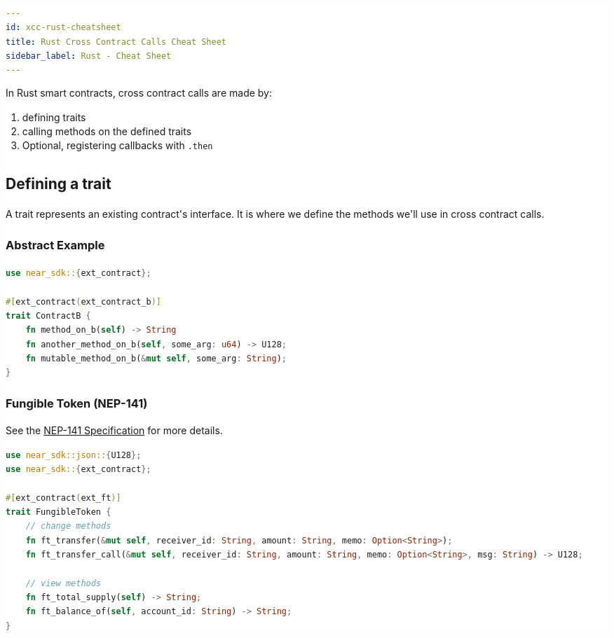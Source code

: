 ```yaml
---
id: xcc-rust-cheatsheet
title: Rust Cross Contract Calls Cheat Sheet
sidebar_label: Rust - Cheat Sheet
---
```


In Rust smart contracts, cross contract calls are made by:

1. defining traits
2. calling methods on the defined traits
3. Optional, registering callbacks with `.then`

## Defining a trait

A trait represents an existing contract's interface. It is where we define the methods we'll use in cross contract calls.

### Abstract Example

```rust
use near_sdk::{ext_contract};

#[ext_contract(ext_contract_b)]
trait ContractB {
    fn method_on_b(self) -> String
    fn another_method_on_b(self, some_arg: u64) -> U128;
    fn mutable_method_on_b(&mut self, some_arg: String);
}
```

### Fungible Token (NEP-141)

See the [NEP-141 Specification](https://nomicon.io/Standards/FungibleToken/Core.html) for more details.

```rust
use near_sdk::json::{U128};
use near_sdk::{ext_contract};

#[ext_contract(ext_ft)]
trait FungibleToken {
    // change methods
    fn ft_transfer(&mut self, receiver_id: String, amount: String, memo: Option<String>);
    fn ft_transfer_call(&mut self, receiver_id: String, amount: String, memo: Option<String>, msg: String) -> U128;

    // view methods
    fn ft_total_supply(self) -> String;
    fn ft_balance_of(self, account_id: String) -> String;
}
```
